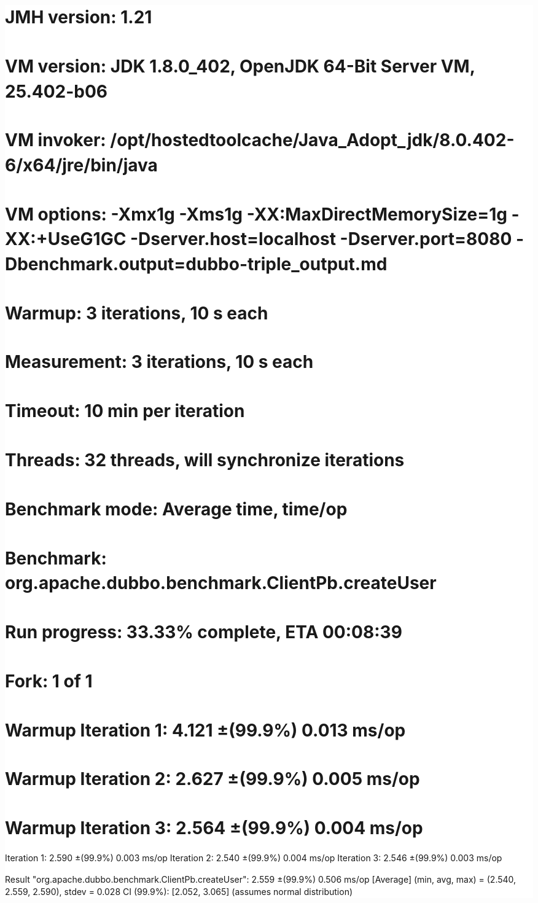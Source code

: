 
# JMH version: 1.21
# VM version: JDK 1.8.0_402, OpenJDK 64-Bit Server VM, 25.402-b06
# VM invoker: /opt/hostedtoolcache/Java_Adopt_jdk/8.0.402-6/x64/jre/bin/java
# VM options: -Xmx1g -Xms1g -XX:MaxDirectMemorySize=1g -XX:+UseG1GC -Dserver.host=localhost -Dserver.port=8080 -Dbenchmark.output=dubbo-triple_output.md
# Warmup: 3 iterations, 10 s each
# Measurement: 3 iterations, 10 s each
# Timeout: 10 min per iteration
# Threads: 32 threads, will synchronize iterations
# Benchmark mode: Average time, time/op
# Benchmark: org.apache.dubbo.benchmark.ClientPb.createUser

# Run progress: 33.33% complete, ETA 00:08:39
# Fork: 1 of 1
# Warmup Iteration   1: 4.121 ±(99.9%) 0.013 ms/op
# Warmup Iteration   2: 2.627 ±(99.9%) 0.005 ms/op
# Warmup Iteration   3: 2.564 ±(99.9%) 0.004 ms/op
Iteration   1: 2.590 ±(99.9%) 0.003 ms/op
Iteration   2: 2.540 ±(99.9%) 0.004 ms/op
Iteration   3: 2.546 ±(99.9%) 0.003 ms/op


Result "org.apache.dubbo.benchmark.ClientPb.createUser":
  2.559 ±(99.9%) 0.506 ms/op [Average]
  (min, avg, max) = (2.540, 2.559, 2.590), stdev = 0.028
  CI (99.9%): [2.052, 3.065] (assumes normal distribution)
